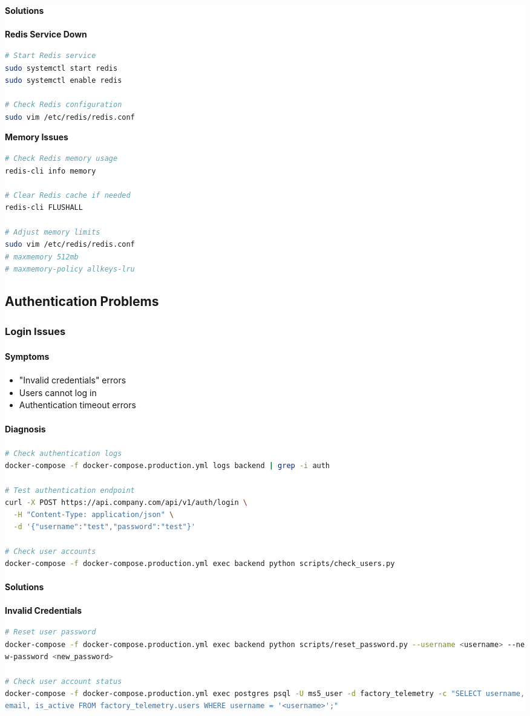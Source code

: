#### Solutions

**Redis Service Down**
```bash
# Start Redis service
sudo systemctl start redis
sudo systemctl enable redis

# Check Redis configuration
sudo vim /etc/redis/redis.conf
```

**Memory Issues**
```bash
# Check Redis memory usage
redis-cli info memory

# Clear Redis cache if needed
redis-cli FLUSHALL

# Adjust memory limits
sudo vim /etc/redis/redis.conf
# maxmemory 512mb
# maxmemory-policy allkeys-lru
```

## Authentication Problems

### Login Issues

#### Symptoms
- "Invalid credentials" errors
- Users cannot log in
- Authentication timeout errors

#### Diagnosis
```bash
# Check authentication logs
docker-compose -f docker-compose.production.yml logs backend | grep -i auth

# Test authentication endpoint
curl -X POST https://api.company.com/api/v1/auth/login \
  -H "Content-Type: application/json" \
  -d '{"username":"test","password":"test"}'

# Check user accounts
docker-compose -f docker-compose.production.yml exec backend python scripts/check_users.py
```

#### Solutions

**Invalid Credentials**
```bash
# Reset user password
docker-compose -f docker-compose.production.yml exec backend python scripts/reset_password.py --username <username> --new-password <new_password>

# Check user account status
docker-compose -f docker-compose.production.yml exec postgres psql -U ms5_user -d factory_telemetry -c "SELECT username, email, is_active FROM factory_telemetry.users WHERE username = '<username>';"
```

